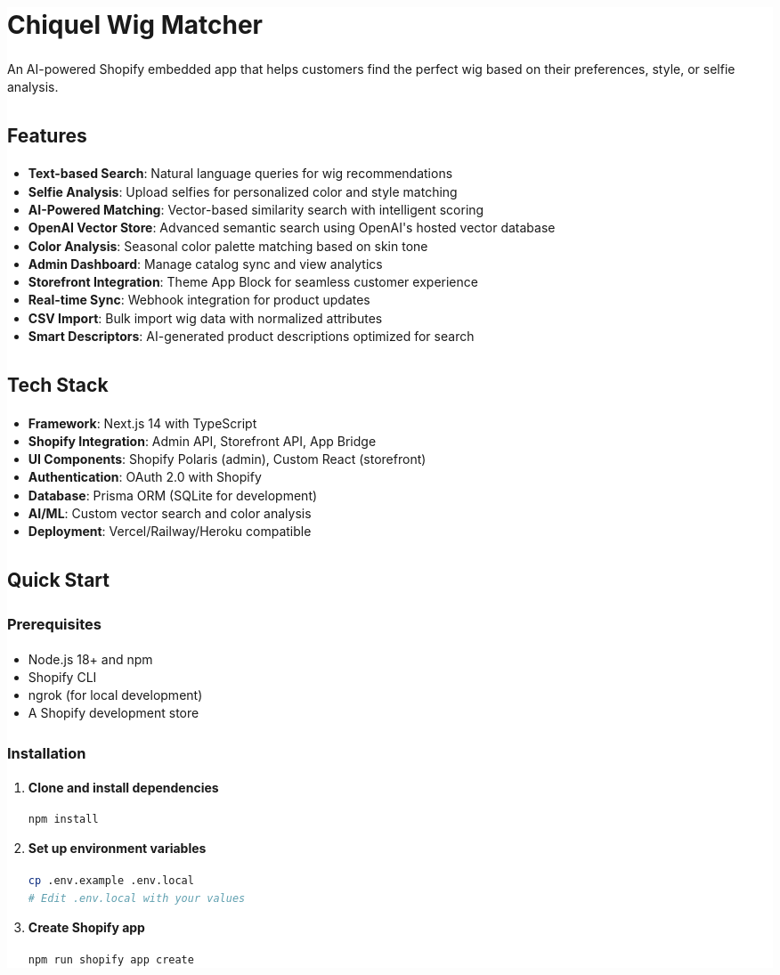 # Chiquel Wig Matcher

An AI-powered Shopify embedded app that helps customers find the perfect wig based on their preferences, style, or selfie analysis.

## Features

- **Text-based Search**: Natural language queries for wig recommendations
- **Selfie Analysis**: Upload selfies for personalized color and style matching  
- **AI-Powered Matching**: Vector-based similarity search with intelligent scoring
- **OpenAI Vector Store**: Advanced semantic search using OpenAI's hosted vector database
- **Color Analysis**: Seasonal color palette matching based on skin tone
- **Admin Dashboard**: Manage catalog sync and view analytics
- **Storefront Integration**: Theme App Block for seamless customer experience
- **Real-time Sync**: Webhook integration for product updates
- **CSV Import**: Bulk import wig data with normalized attributes
- **Smart Descriptors**: AI-generated product descriptions optimized for search

## Tech Stack

- **Framework**: Next.js 14 with TypeScript
- **Shopify Integration**: Admin API, Storefront API, App Bridge
- **UI Components**: Shopify Polaris (admin), Custom React (storefront)
- **Authentication**: OAuth 2.0 with Shopify
- **Database**: Prisma ORM (SQLite for development)
- **AI/ML**: Custom vector search and color analysis
- **Deployment**: Vercel/Railway/Heroku compatible

## Quick Start

### Prerequisites

- Node.js 18+ and npm
- Shopify CLI
- ngrok (for local development)
- A Shopify development store

### Installation

1. **Clone and install dependencies**
   ```bash
   npm install
   ```

2. **Set up environment variables**
   ```bash
   cp .env.example .env.local
   # Edit .env.local with your values
   ```

3. **Create Shopify app**
   ```bash
   npm run shopify app create
   ```

